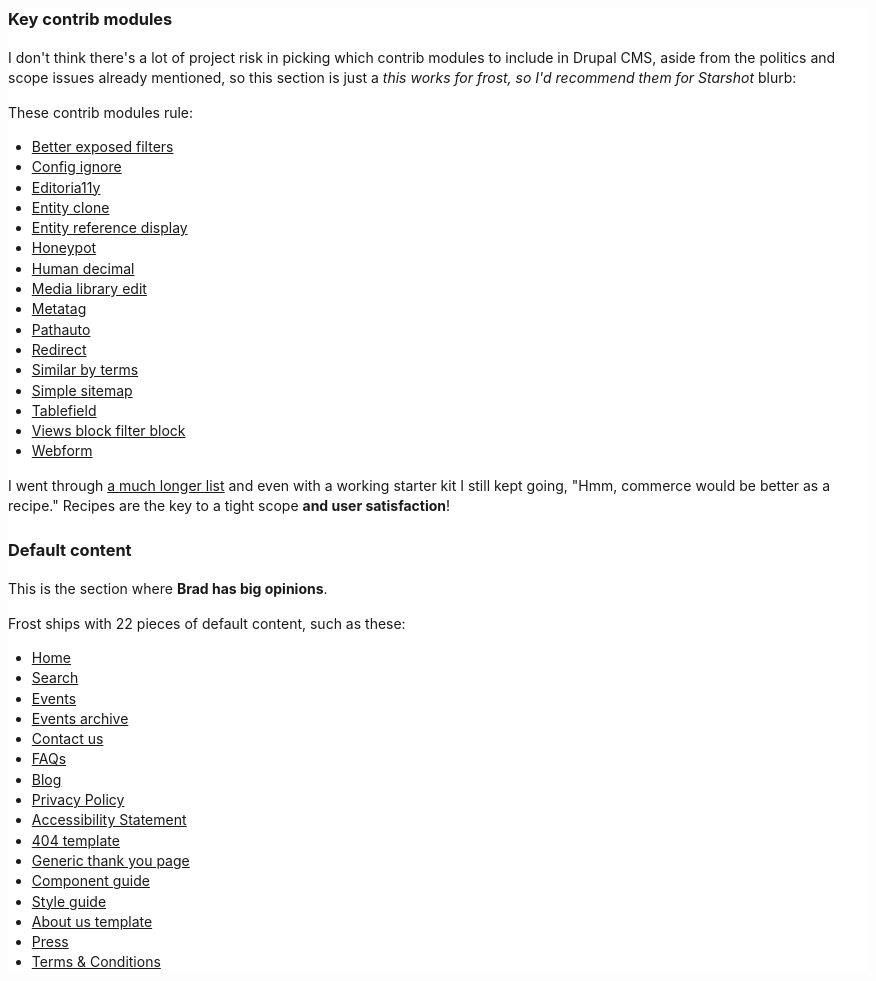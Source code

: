 ### Key contrib modules

I don't think there's a lot of project risk in picking which contrib modules to include in Drupal CMS, aside from the politics and scope
issues already mentioned, so this section is just a _this works for frost, so I'd recommend them for Starshot_ blurb:

These contrib modules rule:

  * [Better exposed filters](https://www.drupal.org/project/better_exposed_filters)
  * [Config ignore](https://www.drupal.org/project/config_ignore)
  * [Editoria11y](https://www.drupal.org/project/editoria11y)
  * [Entity clone](https://www.drupal.org/project/entity_clone)
  * [Entity reference display](https://www.drupal.org/project/entity_reference_display)
  * [Honeypot](https://www.drupal.org/project/honeypot)
  * [Human decimal](https://www.drupal.org/project/human_decimal)
  * [Media library edit](https://www.drupal.org/project/media_library_edit)
  * [Metatag](https://www.drupal.org/project/metatag)
  * [Pathauto](https://www.drupal.org/project/pathauto)
  * [Redirect](https://www.drupal.org/project/redirect)
  * [Similar by terms](https://www.drupal.org/project/similarterms)
  * [Simple sitemap](https://www.drupal.org/project/simple_sitemap)
  * [Tablefield](https://www.drupal.org/project/tablefield)
  * [Views block filter block](https://www.drupal.org/project/views_block_filter_block)
  * [Webform](https://www.drupal.org/project/webform)

I went through [a much longer list](https://github.com/solve-it-once/frost/blob/master/composer.json) and even with a working starter kit I
still kept going, "Hmm, commerce would be better as a recipe." Recipes are the key to a tight scope **and user satisfaction**!

### Default content

This is the section where **Brad has big opinions**.

Frost ships with 22 pieces of default content, such as these:

  * [Home](https://www.frostdrupal.com/page/home)
  * [Search](https://www.frostdrupal.com/search)
  * [Events](https://www.frostdrupal.com/event)
  * [Events archive](https://www.frostdrupal.com/event/archive)
  * [Contact us](https://www.frostdrupal.com/contact-us)
  * [FAQs](https://www.frostdrupal.com/page/frequently-asked-questions)
  * [Blog](https://www.frostdrupal.com/article)
  * [Privacy Policy](https://www.frostdrupal.com/page/privacy-policy)
  * [Accessibility Statement](https://www.frostdrupal.com/page/accessibility-statement)
  * [404 template](https://www.frostdrupal.com/page/404-not-found)
  * [Generic thank you page](https://www.frostdrupal.com/page/thank-you)
  * [Component guide](https://www.frostdrupal.com/page/component-guide)
  * [Style guide](https://www.frostdrupal.com/admin/appearance/styleguide)
  * [About us template](https://www.frostdrupal.com/page/about)
  * [Press](https://www.frostdrupal.com/page/press)
  * [Terms & Conditions](https://www.frostdrupal.com/page/terms-conditions)
